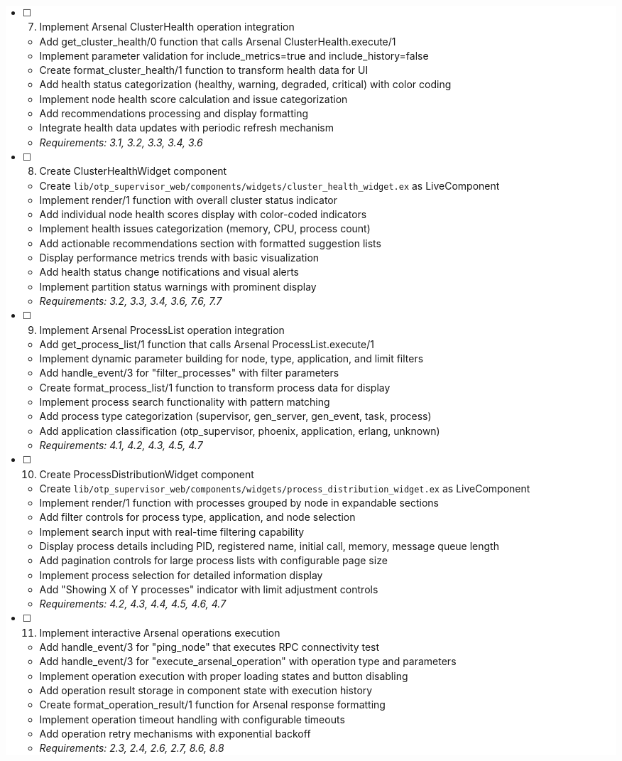 - [ ] 7. Implement Arsenal ClusterHealth operation integration
  - Add get_cluster_health/0 function that calls Arsenal ClusterHealth.execute/1
  - Implement parameter validation for include_metrics=true and include_history=false
  - Create format_cluster_health/1 function to transform health data for UI
  - Add health status categorization (healthy, warning, degraded, critical) with color coding
  - Implement node health score calculation and issue categorization
  - Add recommendations processing and display formatting
  - Integrate health data updates with periodic refresh mechanism
  - _Requirements: 3.1, 3.2, 3.3, 3.4, 3.6_

- [ ] 8. Create ClusterHealthWidget component
  - Create `lib/otp_supervisor_web/components/widgets/cluster_health_widget.ex` as LiveComponent
  - Implement render/1 function with overall cluster status indicator
  - Add individual node health scores display with color-coded indicators
  - Implement health issues categorization (memory, CPU, process count)
  - Add actionable recommendations section with formatted suggestion lists
  - Display performance metrics trends with basic visualization
  - Add health status change notifications and visual alerts
  - Implement partition status warnings with prominent display
  - _Requirements: 3.2, 3.3, 3.4, 3.6, 7.6, 7.7_

- [ ] 9. Implement Arsenal ProcessList operation integration
  - Add get_process_list/1 function that calls Arsenal ProcessList.execute/1
  - Implement dynamic parameter building for node, type, application, and limit filters
  - Add handle_event/3 for "filter_processes" with filter parameters
  - Create format_process_list/1 function to transform process data for display
  - Implement process search functionality with pattern matching
  - Add process type categorization (supervisor, gen_server, gen_event, task, process)
  - Add application classification (otp_supervisor, phoenix, application, erlang, unknown)
  - _Requirements: 4.1, 4.2, 4.3, 4.5, 4.7_

- [ ] 10. Create ProcessDistributionWidget component
  - Create `lib/otp_supervisor_web/components/widgets/process_distribution_widget.ex` as LiveComponent
  - Implement render/1 function with processes grouped by node in expandable sections
  - Add filter controls for process type, application, and node selection
  - Implement search input with real-time filtering capability
  - Display process details including PID, registered name, initial call, memory, message queue length
  - Add pagination controls for large process lists with configurable page size
  - Implement process selection for detailed information display
  - Add "Showing X of Y processes" indicator with limit adjustment controls
  - _Requirements: 4.2, 4.3, 4.4, 4.5, 4.6, 4.7_

- [ ] 11. Implement interactive Arsenal operations execution
  - Add handle_event/3 for "ping_node" that executes RPC connectivity test
  - Add handle_event/3 for "execute_arsenal_operation" with operation type and parameters
  - Implement operation execution with proper loading states and button disabling
  - Add operation result storage in component state with execution history
  - Create format_operation_result/1 function for Arsenal response formatting
  - Implement operation timeout handling with configurable timeouts
  - Add operation retry mechanisms with exponential backoff
  - _Requirements: 2.3, 2.4, 2.6, 2.7, 8.6, 8.8_
